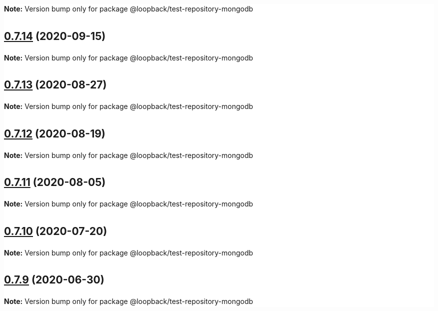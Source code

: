 **Note:** Version bump only for package @loopback/test-repository-mongodb





## [0.7.14](https://github.com/strongloop/loopback-next/compare/@loopback/test-repository-mongodb@0.7.13...@loopback/test-repository-mongodb@0.7.14) (2020-09-15)

**Note:** Version bump only for package @loopback/test-repository-mongodb





## [0.7.13](https://github.com/strongloop/loopback-next/compare/@loopback/test-repository-mongodb@0.7.12...@loopback/test-repository-mongodb@0.7.13) (2020-08-27)

**Note:** Version bump only for package @loopback/test-repository-mongodb





## [0.7.12](https://github.com/strongloop/loopback-next/compare/@loopback/test-repository-mongodb@0.7.11...@loopback/test-repository-mongodb@0.7.12) (2020-08-19)

**Note:** Version bump only for package @loopback/test-repository-mongodb





## [0.7.11](https://github.com/strongloop/loopback-next/compare/@loopback/test-repository-mongodb@0.7.10...@loopback/test-repository-mongodb@0.7.11) (2020-08-05)

**Note:** Version bump only for package @loopback/test-repository-mongodb





## [0.7.10](https://github.com/strongloop/loopback-next/compare/@loopback/test-repository-mongodb@0.7.9...@loopback/test-repository-mongodb@0.7.10) (2020-07-20)

**Note:** Version bump only for package @loopback/test-repository-mongodb





## [0.7.9](https://github.com/strongloop/loopback-next/compare/@loopback/test-repository-mongodb@0.7.8...@loopback/test-repository-mongodb@0.7.9) (2020-06-30)

**Note:** Version bump only for package @loopback/test-repository-mongodb
